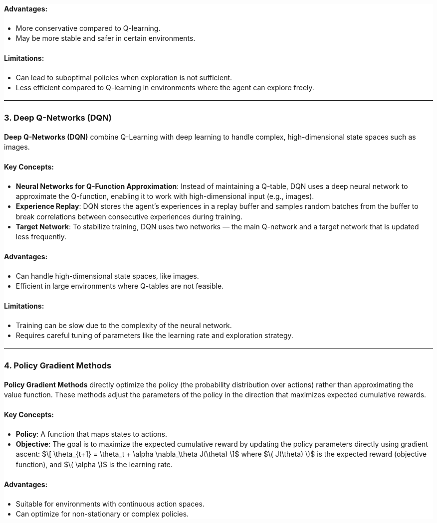 #### Advantages:
- More conservative compared to Q-learning.
- May be more stable and safer in certain environments.

#### Limitations:
- Can lead to suboptimal policies when exploration is not sufficient.
- Less efficient compared to Q-learning in environments where the agent can explore freely.

---

### 3. **Deep Q-Networks (DQN)**

**Deep Q-Networks (DQN)** combine Q-Learning with deep learning to handle complex, high-dimensional state spaces such as images.

#### Key Concepts:
- **Neural Networks for Q-Function Approximation**: Instead of maintaining a Q-table, DQN uses a deep neural network to approximate the Q-function, enabling it to work with high-dimensional input (e.g., images).
- **Experience Replay**: DQN stores the agent’s experiences in a replay buffer and samples random batches from the buffer to break correlations between consecutive experiences during training.
- **Target Network**: To stabilize training, DQN uses two networks — the main Q-network and a target network that is updated less frequently.

#### Advantages:
- Can handle high-dimensional state spaces, like images.
- Efficient in large environments where Q-tables are not feasible.
  
#### Limitations:
- Training can be slow due to the complexity of the neural network.
- Requires careful tuning of parameters like the learning rate and exploration strategy.

---

### 4. **Policy Gradient Methods**

**Policy Gradient Methods** directly optimize the policy (the probability distribution over actions) rather than approximating the value function. These methods adjust the parameters of the policy in the direction that maximizes expected cumulative rewards.

#### Key Concepts:
- **Policy**: A function that maps states to actions.
- **Objective**: The goal is to maximize the expected cumulative reward by updating the policy parameters directly using gradient ascent:
  $\[
  \theta_{t+1} = \theta_t + \alpha \nabla_\theta J(\theta)
  \]$
  where $\( J(\theta) \)$ is the expected reward (objective function), and $\( \alpha \)$ is the learning rate.

#### Advantages:
- Suitable for environments with continuous action spaces.
- Can optimize for non-stationary or complex policies.

